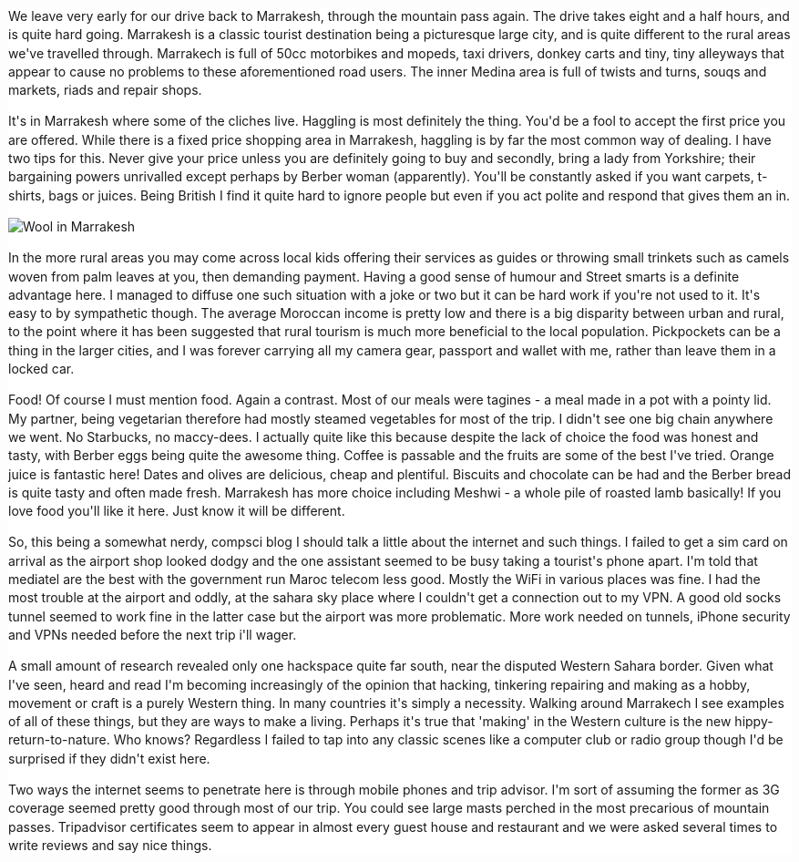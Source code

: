 We leave very early for our drive back to Marrakesh, through the mountain pass again. The drive takes eight and a half hours, and is quite hard going. Marrakesh is a classic tourist destination being a picturesque large city, and is quite different to the rural areas we've travelled through. Marrakech is full of 50cc motorbikes and mopeds, taxi drivers, donkey carts and tiny, tiny alleyways that appear to cause no problems to these aforementioned road users. The inner Medina area is full of twists and turns, souqs and markets, riads and repair shops.

It's in Marrakesh where some of the cliches live. Haggling is most definitely the thing. You'd be a fool to accept the first price you are offered. While there is a fixed price shopping area in Marrakesh, haggling is by far the most common way of dealing. I have two tips for this. Never give your price unless you are definitely going to buy and secondly, bring a lady from Yorkshire; their bargaining powers unrivalled except perhaps by Berber woman (apparently). You'll be constantly asked if you want carpets, t-shirts, bags or juices. Being British I find it quite hard to ignore people but even if you act polite and respond that gives them an in.

![Wool in Marrakesh](https://c2.staticflickr.com/2/1525/25215935503_a1b9be3366.jpg)

In the more rural areas you may come across local kids offering their services as guides or throwing small trinkets such as camels woven from palm leaves at you, then demanding payment. Having a good sense of humour and Street smarts is a definite advantage here. I managed to diffuse one such situation with a joke or two but it can be hard work if you're not used to it. It's easy to by sympathetic though. The average Moroccan income is pretty low and there is a big disparity between urban and rural, to the point where it has been suggested that rural tourism is much more beneficial to the local population. Pickpockets can be a thing in the larger cities, and I was forever carrying all my camera gear, passport and wallet with me, rather than leave them in a locked car.

Food! Of course I must mention food. Again a contrast. Most of our meals were tagines - a meal made in a pot with a pointy lid. My partner, being vegetarian therefore had mostly steamed vegetables for most of the trip. I didn't see one big chain anywhere we went. No Starbucks, no maccy-dees. I actually quite like this because despite the lack of choice the food was honest and tasty, with Berber eggs being quite the awesome thing. Coffee is passable and the fruits are some of the best I've tried. Orange juice is fantastic here! Dates and olives are delicious, cheap and plentiful. Biscuits and chocolate can be had and the Berber bread is quite tasty and often made fresh. Marrakesh has more choice including Meshwi - a whole pile of roasted lamb basically! If you love food you'll like it here. Just know it will be different.

So, this being a somewhat nerdy, compsci blog I should talk a little about the internet and such things. I failed to get a sim card on arrival as the airport shop looked dodgy and the one assistant seemed to be busy taking a tourist's phone apart. I'm told that mediatel are the best with the government run Maroc telecom less good. Mostly the WiFi in various places was fine. I had the most trouble at the airport and oddly, at the sahara sky place where I couldn't get a connection out to my VPN. A good old socks tunnel seemed to work fine in the latter case but the airport was more problematic. More work needed on tunnels, iPhone security and VPNs needed before the next trip i'll wager.

A small amount of research revealed only one hackspace quite far south, near the disputed Western Sahara border. Given what I've seen, heard and read I'm becoming increasingly of the opinion that hacking, tinkering repairing and making as a hobby, movement or craft is a purely Western thing. In many countries it's simply a necessity. Walking around Marrakech I see examples of all of these things, but they are ways to make a living. Perhaps it's true that 'making' in the Western culture is the new hippy-return-to-nature. Who knows? Regardless I failed to tap into any classic scenes like a computer club or radio group though I'd be surprised if they didn't exist here.

Two ways the internet seems to penetrate here is through mobile phones and trip advisor. I'm sort of assuming the former as 3G coverage seemed pretty good through most of our trip. You could see large masts perched in the most precarious of mountain passes. Tripadvisor certificates seem to appear in almost every guest house and restaurant and we were asked several times to write reviews and say nice things.
